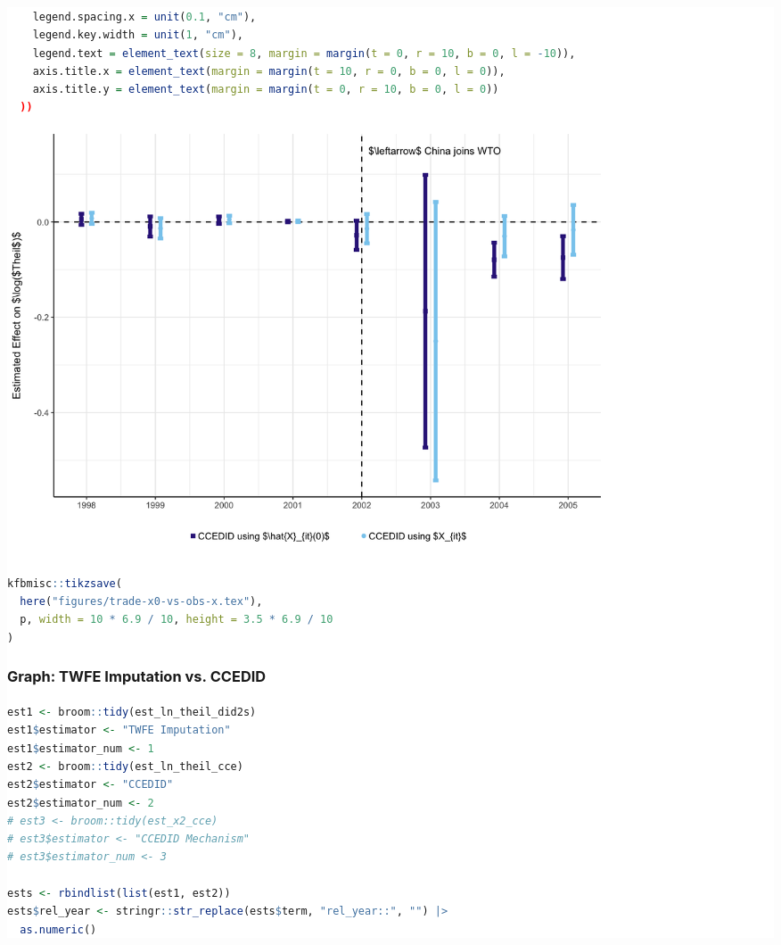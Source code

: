 ``` r
    legend.spacing.x = unit(0.1, "cm"),
    legend.key.width = unit(1, "cm"),
    legend.text = element_text(size = 8, margin = margin(t = 0, r = 10, b = 0, l = -10)),
    axis.title.x = element_text(margin = margin(t = 10, r = 0, b = 0, l = 0)),
    axis.title.y = element_text(margin = margin(t = 0, r = 10, b = 0, l = 0))
  ))
```

<img src="index_files/figure-html/unnamed-chunk-25-1.png" width="672" />

``` r
kfbmisc::tikzsave(
  here("figures/trade-x0-vs-obs-x.tex"),
  p, width = 10 * 6.9 / 10, height = 3.5 * 6.9 / 10
)
```

### Graph: TWFE Imputation vs. CCEDID

``` r
est1 <- broom::tidy(est_ln_theil_did2s)
est1$estimator <- "TWFE Imputation"
est1$estimator_num <- 1
est2 <- broom::tidy(est_ln_theil_cce)
est2$estimator <- "CCEDID"
est2$estimator_num <- 2
# est3 <- broom::tidy(est_x2_cce)
# est3$estimator <- "CCEDID Mechanism"
# est3$estimator_num <- 3

ests <- rbindlist(list(est1, est2))
ests$rel_year <- stringr::str_replace(ests$term, "rel_year::", "") |>
  as.numeric()

```
